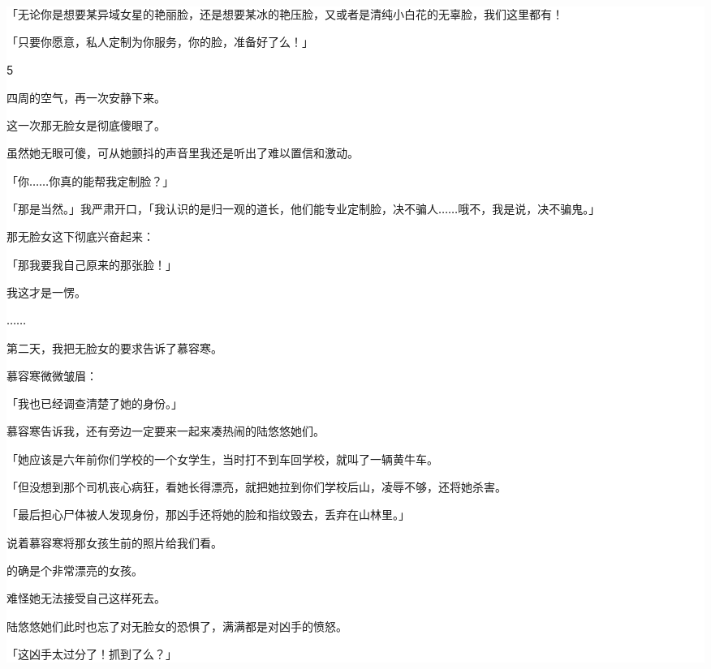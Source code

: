 
「无论你是想要某异域女星的艳丽脸，还是想要某冰的艳压脸，又或者是清纯小白花的无辜脸，我们这里都有！


「只要你愿意，私人定制为你服务，你的脸，准备好了么！」


5


四周的空气，再一次安静下来。


这一次那无脸女是彻底傻眼了。


虽然她无眼可傻，可从她颤抖的声音里我还是听出了难以置信和激动。


「你……你真的能帮我定制脸？」


「那是当然。」我严肃开口，「我认识的是归一观的道长，他们能专业定制脸，决不骗人……哦不，我是说，决不骗鬼。」


那无脸女这下彻底兴奋起来：


「那我要我自己原来的那张脸！」


我这才是一愣。


……


第二天，我把无脸女的要求告诉了慕容寒。


慕容寒微微皱眉：


「我也已经调查清楚了她的身份。」


慕容寒告诉我，还有旁边一定要来一起来凑热闹的陆悠悠她们。


「她应该是六年前你们学校的一个女学生，当时打不到车回学校，就叫了一辆黄牛车。


「但没想到那个司机丧心病狂，看她长得漂亮，就把她拉到你们学校后山，凌辱不够，还将她杀害。


「最后担心尸体被人发现身份，那凶手还将她的脸和指纹毁去，丢弃在山林里。」


说着慕容寒将那女孩生前的照片给我们看。


的确是个非常漂亮的女孩。


难怪她无法接受自己这样死去。


陆悠悠她们此时也忘了对无脸女的恐惧了，满满都是对凶手的愤怒。


「这凶手太过分了！抓到了么？」

